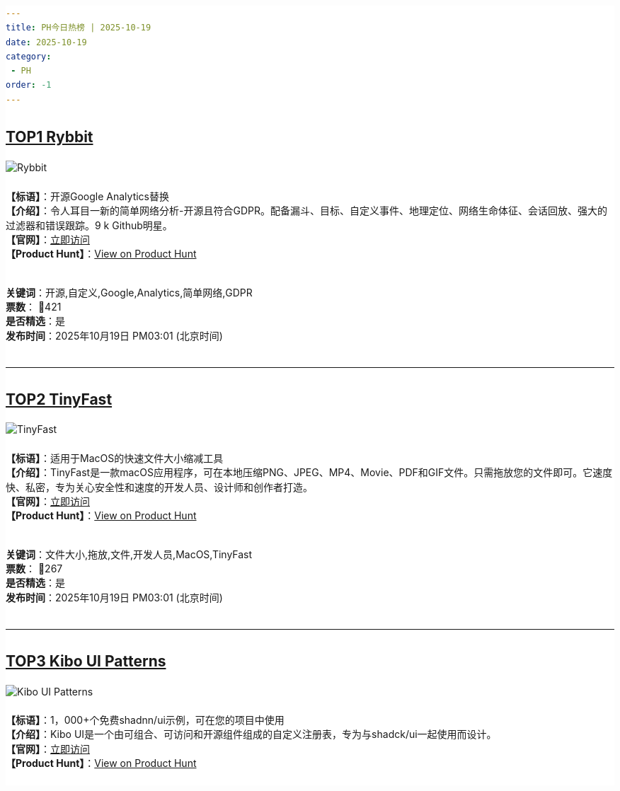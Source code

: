 ```yaml
---
title: PH今日热榜 | 2025-10-19
date: 2025-10-19
category:
 - PH
order: -1
---
```


## [TOP1    Rybbit](https://www.producthunt.com/products/rybbit)
![Rybbit]()<br /><br />
**【标语】**：开源Google Analytics替换<br />
**【介绍】**：令人耳目一新的简单网络分析-开源且符合GDPR。配备漏斗、目标、自定义事件、地理定位、网络生命体征、会话回放、强大的过滤器和错误跟踪。9 k Github明星。<br />
**【官网】**：[立即访问](https://www.producthunt.com/r/T74WS3UCBRDYEQ)<br />
**【Product Hunt】**：[View on Product Hunt](https://www.producthunt.com/products/rybbit)<br /><br />

**关键词**：开源,自定义,Google,Analytics,简单网络,GDPR<br />
**票数**： 🔺421<br />
**是否精选**：是<br />
**发布时间**：2025年10月19日 PM03:01 (北京时间)<br /><br />

---

## [TOP2    TinyFast](https://www.producthunt.com/products/tinyfast)
![TinyFast]()<br /><br />
**【标语】**：适用于MacOS的快速文件大小缩减工具<br />
**【介绍】**：TinyFast是一款macOS应用程序，可在本地压缩PNG、JPEG、MP4、Movie、PDF和GIF文件。只需拖放您的文件即可。它速度快、私密，专为关心安全性和速度的开发人员、设计师和创作者打造。<br />
**【官网】**：[立即访问](https://www.producthunt.com/r/UHJMVYLN24NRCI)<br />
**【Product Hunt】**：[View on Product Hunt](https://www.producthunt.com/products/tinyfast)<br /><br />

**关键词**：文件大小,拖放,文件,开发人员,MacOS,TinyFast<br />
**票数**： 🔺267<br />
**是否精选**：是<br />
**发布时间**：2025年10月19日 PM03:01 (北京时间)<br /><br />

---

## [TOP3    Kibo UI Patterns](https://www.producthunt.com/products/kibo-ui)
![Kibo UI Patterns]()<br /><br />
**【标语】**：1，000+个免费shadnn/ui示例，可在您的项目中使用<br />
**【介绍】**：Kibo UI是一个由可组合、可访问和开源组件组成的自定义注册表，专为与shadck/ui一起使用而设计。<br />
**【官网】**：[立即访问](https://www.producthunt.com/r/K2ZYIHFCZBZ4FO)<br />
**【Product Hunt】**：[View on Product Hunt](https://www.producthunt.com/products/kibo-ui)<br /><br />
